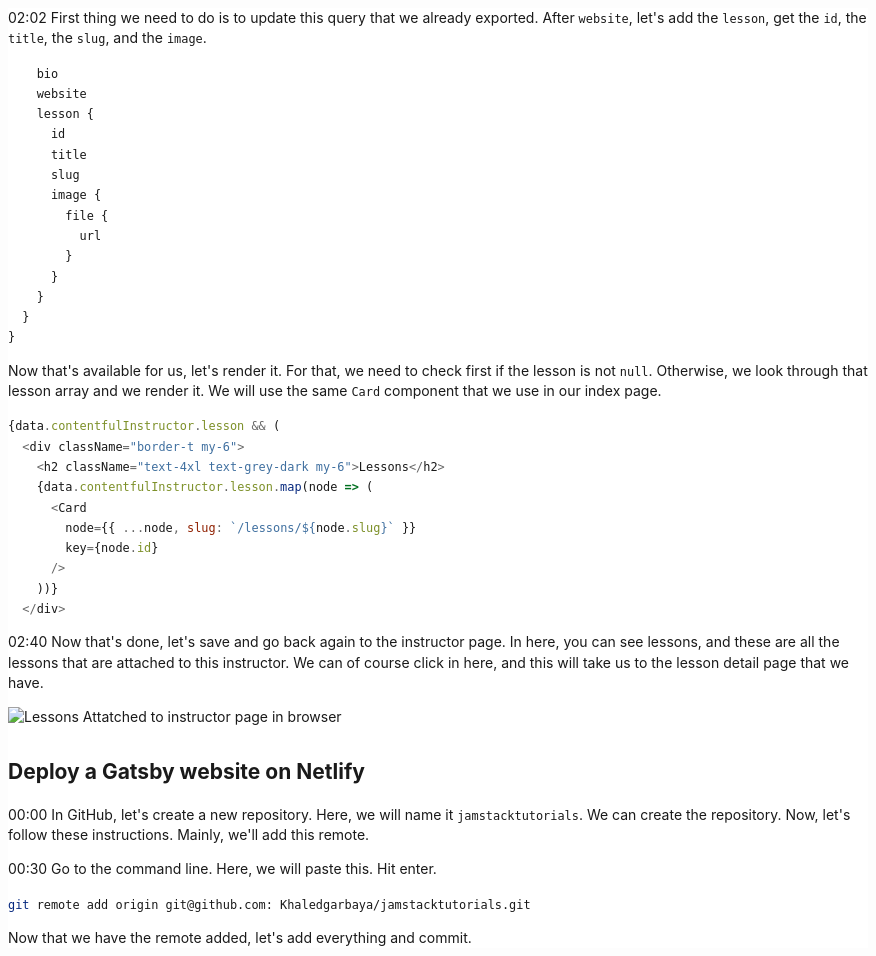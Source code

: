 02:02 First thing we need to do is to update this query that we already exported. After `website`, let's add the `lesson`, get the `id`, the `title`, the `slug`, and the `image`.

```js
    bio
    website
    lesson {
      id
      title
      slug
      image {
        file {
          url
        }
      }
    }
  }
}
```

Now that's available for us, let's render it. For that, we need to check first if the lesson is not `null`. Otherwise, we look through that lesson array and we render it. We will use the same `Card` component that we use in our index page.

```js
{data.contentfulInstructor.lesson && (
  <div className="border-t my-6">
    <h2 className="text-4xl text-grey-dark my-6">Lessons</h2>
    {data.contentfulInstructor.lesson.map(node => (
      <Card
        node={{ ...node, slug: `/lessons/${node.slug}` }}
        key={node.id}
      />
    ))}
  </div>
```

02:40 Now that's done, let's save and go back again to the instructor page. In here, you can see lessons, and these are all the lessons that are attached to this instructor. We can of course click in here, and this will take us to the lesson detail page that we have.

![Lessons Attatched to instructor page in browser](https://res.cloudinary.com/dg3gyk0gu/image/upload/v1562190183/transcript-images/egghead-use-graphql-backreference-to-avoid-circular-dependencies-between-content-model-lessons-attached.png)


## Deploy a Gatsby website on Netlify

00:00 In GitHub, let's create a new repository. Here, we will name it `jamstacktutorials`. We can create the repository. Now, let's follow these instructions. Mainly, we'll add this remote.

00:30 Go to the command line. Here, we will paste this. Hit enter.

```bash
git remote add origin git@github.com: Khaledgarbaya/jamstacktutorials.git
```

Now that we have the remote added, let's add everything and commit.
